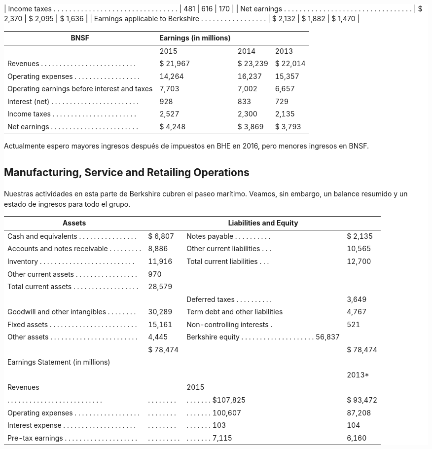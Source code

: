 | Income taxes . . . . . . . . . . . . . . . . . . . . . . . . . . . . . . . . | 481 | 616 | 170 |
| Net earnings . . . . . . . . . . . . . . . . . . . . . . . . . . . . . . . . . | $ 2,370 | $ 2,095 | $ 1,636 |
| Earnings applicable to Berkshire . . . . . . . . . . . . . . . . . | $ 2,132 | $ 1,882 | $ 1,470 |




| BNSF | Earnings (in millions) | | |
| --- | --- | --- | --- |
|  | 2015 | 2014 | 2013 |
| Revenues . . . . . . . . . . . . . . . . . . . . . . . . . . | $ 21,967 | $ 23,239 | $ 22,014 |
| Operating expenses . . . . . . . . . . . . . . . . . . | 14,264 | 16,237 | 15,357 |
| Operating earnings before interest and taxes | 7,703 | 7,002 | 6,657 |
| Interest (net) . . . . . . . . . . . . . . . . . . . . . . . . | 928 | 833 | 729 |
| Income taxes . . . . . . . . . . . . . . . . . . . . . . . | 2,527 | 2,300 | 2,135 |
| Net earnings . . . . . . . . . . . . . . . . . . . . . . . . | $ 4,248 | $ 3,869 | $ 3,793 |


Actualmente espero mayores ingresos después de impuestos en BHE en 2016, pero menores ingresos en BNSF.


## Manufacturing, Service and Retailing Operations


Nuestras actividades en esta parte de Berkshire cubren el paseo marítimo. Veamos, sin embargo, un balance resumido y un estado de ingresos para todo el grupo.




| Assets |  | Liabilities and Equity | |
| --- | --- | --- | --- |
| Cash and equivalents . . . . . . . . . . . . . . . . | $ 6,807 | Notes payable . . . . . . . . . . | $ 2,135 |
| Accounts and notes receivable . . . . . . . . . | 8,886 | Other current liabilities . . . | 10,565 |
| Inventory . . . . . . . . . . . . . . . . . . . . . . . . . . | 11,916 | Total current liabilities . . . | 12,700 |
| Other current assets . . . . . . . . . . . . . . . . . | 970 |  |  |
| Total current assets . . . . . . . . . . . . . . . . . . | 28,579 |  |  |
|  |  | Deferred taxes . . . . . . . . . . | 3,649 |
| Goodwill and other intangibles . . . . . . . . | 30,289 | Term debt and other liabilities | 4,767 |
| Fixed assets . . . . . . . . . . . . . . . . . . . . . . . . | 15,161 | Non-controlling interests . | 521 |
| Other assets . . . . . . . . . . . . . . . . . . . . . . . . | 4,445 | Berkshire equity . . . . . . . . . . . . . . . . . . . . 56,837 | |
|  | $ 78,474 |  | $ 78,474 |
| Earnings Statement (in millions) |  |  |  |
|  |  |  | 2013\* |
| Revenues |  | 2015 |  |
| . . . . . . . . . . . . . . . . . . . . . . . . . . | . . . . . . . . | . . . . . . . $107,825 | $ 93,472 |
| Operating expenses . . . . . . . . . . . . . . . . . . | . . . . . . . . | . . . . . . . 100,607 | 87,208 |
| Interest expense . . . . . . . . . . . . . . . . . . . . | . . . . . . . . | . . . . . . . 103 | 104 |
| Pre-tax earnings . . . . . . . . . . . . . . . . . . . . | . . . . . . . . . | . . . . . . . 7,115 | 6,160 |